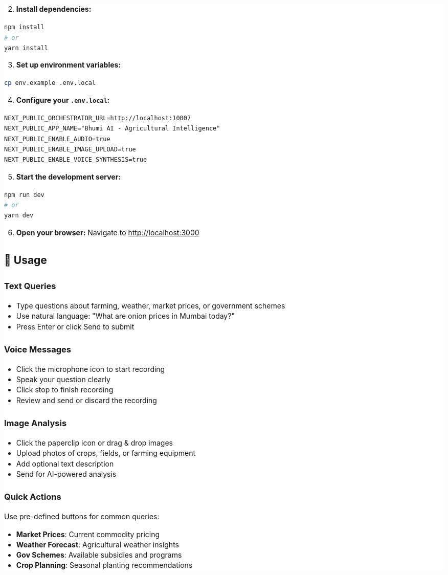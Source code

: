 2. **Install dependencies:**
```bash
npm install
# or
yarn install
```

3. **Set up environment variables:**
```bash
cp env.example .env.local
```

4. **Configure your `.env.local`:**
```env
NEXT_PUBLIC_ORCHESTRATOR_URL=http://localhost:10007
NEXT_PUBLIC_APP_NAME="Bhumi AI - Agricultural Intelligence"
NEXT_PUBLIC_ENABLE_AUDIO=true
NEXT_PUBLIC_ENABLE_IMAGE_UPLOAD=true
NEXT_PUBLIC_ENABLE_VOICE_SYNTHESIS=true
```

5. **Start the development server:**
```bash
npm run dev
# or
yarn dev
```

6. **Open your browser:**
Navigate to [http://localhost:3000](http://localhost:3000)

## 📱 Usage

### Text Queries
- Type questions about farming, weather, market prices, or government schemes
- Use natural language: "What are onion prices in Mumbai today?"
- Press Enter or click Send to submit

### Voice Messages
- Click the microphone icon to start recording
- Speak your question clearly
- Click stop to finish recording
- Review and send or discard the recording

### Image Analysis
- Click the paperclip icon or drag & drop images
- Upload photos of crops, fields, or farming equipment
- Add optional text description
- Send for AI-powered analysis

### Quick Actions
Use pre-defined buttons for common queries:
- **Market Prices**: Current commodity pricing
- **Weather Forecast**: Agricultural weather insights  
- **Gov Schemes**: Available subsidies and programs
- **Crop Planning**: Seasonal planting recommendations
